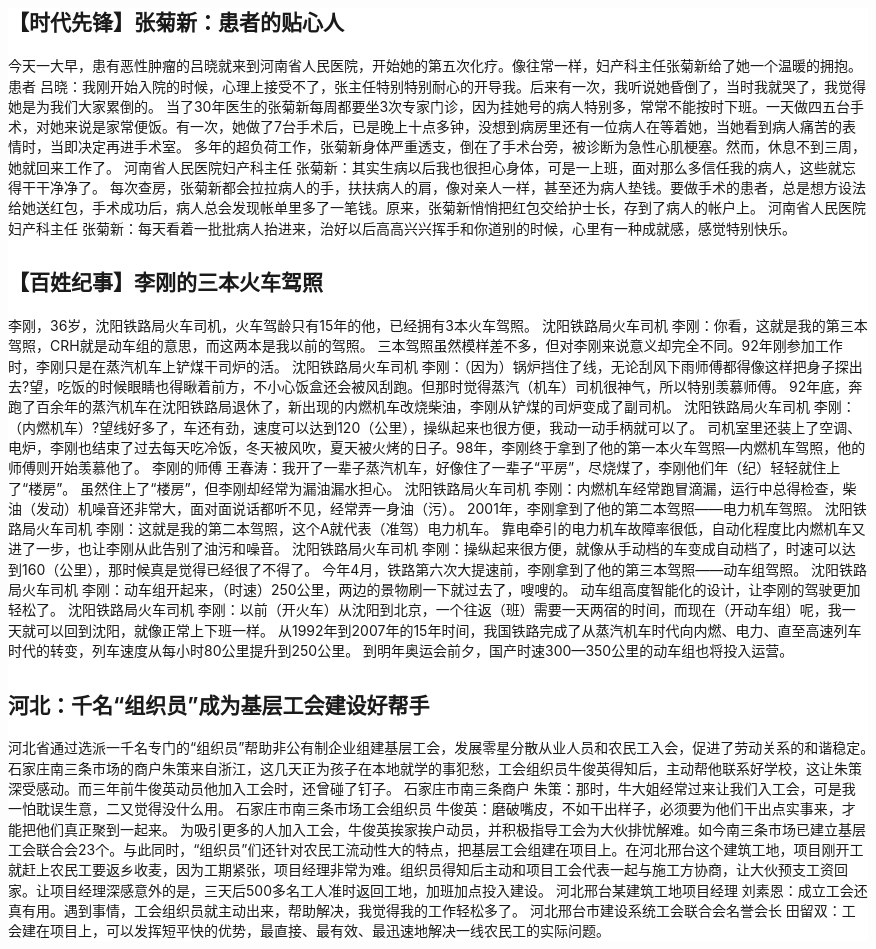 
## 【时代先锋】张菊新：患者的贴心人


今天一大早，患有恶性肿瘤的吕晓就来到河南省人民医院，开始她的第五次化疗。像往常一样，妇产科主任张菊新给了她一个温暖的拥抱。
患者 吕晓：我刚开始入院的时候，心理上接受不了，张主任特别特别耐心的开导我。后来有一次，我听说她昏倒了，当时我就哭了，我觉得她是为我们大家累倒的。
当了30年医生的张菊新每周都要坐3次专家门诊，因为挂她号的病人特别多，常常不能按时下班。一天做四五台手术，对她来说是家常便饭。有一次，她做了7台手术后，已是晚上十点多钟，没想到病房里还有一位病人在等着她，当她看到病人痛苦的表情时，当即决定再进手术室。
多年的超负荷工作，张菊新身体严重透支，倒在了手术台旁，被诊断为急性心肌梗塞。然而，休息不到三周，她就回来工作了。
河南省人民医院妇产科主任 张菊新：其实生病以后我也很担心身体，可是一上班，面对那么多信任我的病人，这些就忘得干干净净了。
每次查房，张菊新都会拉拉病人的手，扶扶病人的肩，像对亲人一样，甚至还为病人垫钱。要做手术的患者，总是想方设法给她送红包，手术成功后，病人总会发现帐单里多了一笔钱。原来，张菊新悄悄把红包交给护士长，存到了病人的帐户上。
河南省人民医院妇产科主任 张菊新：每天看着一批批病人抬进来，治好以后高高兴兴挥手和你道别的时候，心里有一种成就感，感觉特别快乐。


## 【百姓纪事】李刚的三本火车驾照


李刚，36岁，沈阳铁路局火车司机，火车驾龄只有15年的他，已经拥有3本火车驾照。
沈阳铁路局火车司机 李刚：你看，这就是我的第三本驾照，CRH就是动车组的意思，而这两本是我以前的驾照。
三本驾照虽然模样差不多，但对李刚来说意义却完全不同。92年刚参加工作时，李刚只是在蒸汽机车上铲煤干司炉的活。
沈阳铁路局火车司机 李刚：（因为）锅炉挡住了线，无论刮风下雨师傅都得像这样把身子探出去?望，吃饭的时候眼睛也得瞅着前方，不小心饭盒还会被风刮跑。但那时觉得蒸汽（机车）司机很神气，所以特别羡慕师傅。
92年底，奔跑了百余年的蒸汽机车在沈阳铁路局退休了，新出现的内燃机车改烧柴油，李刚从铲煤的司炉变成了副司机。
沈阳铁路局火车司机 李刚：（内燃机车）?望线好多了，车还有劲，速度可以达到120（公里），操纵起来也很方便，我动一动手柄就可以了。
司机室里还装上了空调、电炉，李刚也结束了过去每天吃冷饭，冬天被风吹，夏天被火烤的日子。98年，李刚终于拿到了他的第一本火车驾照—内燃机车驾照，他的师傅则开始羡慕他了。
李刚的师傅 王春涛：我开了一辈子蒸汽机车，好像住了一辈子“平房”，尽烧煤了，李刚他们年（纪）轻轻就住上了“楼房”。
虽然住上了“楼房”，但李刚却经常为漏油漏水担心。
沈阳铁路局火车司机 李刚：内燃机车经常跑冒滴漏，运行中总得检查，柴油（发动）机噪音还非常大，面对面说话都听不见，经常弄一身油（污）。
2001年，李刚拿到了他的第二本驾照——电力机车驾照。
沈阳铁路局火车司机 李刚：这就是我的第二本驾照，这个A就代表（准驾）电力机车。
靠电牵引的电力机车故障率很低，自动化程度比内燃机车又进了一步，也让李刚从此告别了油污和噪音。
沈阳铁路局火车司机 李刚：操纵起来很方便，就像从手动档的车变成自动档了，时速可以达到160（公里），那时候真是觉得已经很了不得了。
今年4月，铁路第六次大提速前，李刚拿到了他的第三本驾照——动车组驾照。
沈阳铁路局火车司机 李刚：动车组开起来，（时速）250公里，两边的景物刷一下就过去了，嗖嗖的。
动车组高度智能化的设计，让李刚的驾驶更加轻松了。
沈阳铁路局火车司机 李刚：以前（开火车）从沈阳到北京，一个往返（班）需要一天两宿的时间，而现在（开动车组）呢，我一天就可以回到沈阳，就像正常上下班一样。
从1992年到2007年的15年时间，我国铁路完成了从蒸汽机车时代向内燃、电力、直至高速列车时代的转变，列车速度从每小时80公里提升到250公里。
到明年奥运会前夕，国产时速300—350公里的动车组也将投入运营。


## 河北：千名“组织员”成为基层工会建设好帮手


河北省通过选派一千名专门的“组织员”帮助非公有制企业组建基层工会，发展零星分散从业人员和农民工入会，促进了劳动关系的和谐稳定。　
石家庄南三条市场的商户朱策来自浙江，这几天正为孩子在本地就学的事犯愁，工会组织员牛俊英得知后，主动帮他联系好学校，这让朱策深受感动。而三年前牛俊英动员他加入工会时，还曾碰了钉子。
石家庄市南三条商户 朱策：那时，牛大姐经常过来让我们入工会，可是我一怕耽误生意，二又觉得没什么用。
石家庄市南三条市场工会组织员 牛俊英：磨破嘴皮，不如干出样子，必须要为他们干出点实事来，才能把他们真正聚到一起来。
为吸引更多的人加入工会，牛俊英挨家挨户动员，并积极指导工会为大伙排忧解难。如今南三条市场已建立基层工会联合会23个。与此同时，“组织员”们还针对农民工流动性大的特点，把基层工会组建在项目上。在河北邢台这个建筑工地，项目刚开工就赶上农民工要返乡收麦，因为工期紧张，项目经理非常为难。组织员得知后主动和项目工会代表一起与施工方协商，让大伙预支工资回家。让项目经理深感意外的是，三天后500多名工人准时返回工地，加班加点投入建设。
河北邢台某建筑工地项目经理 刘素恩：成立工会还真有用。遇到事情，工会组织员就主动出来，帮助解决，我觉得我的工作轻松多了。
河北邢台市建设系统工会联合会名誉会长 田留双：工会建在项目上，可以发挥短平快的优势，最直接、最有效、最迅速地解决一线农民工的实际问题。
